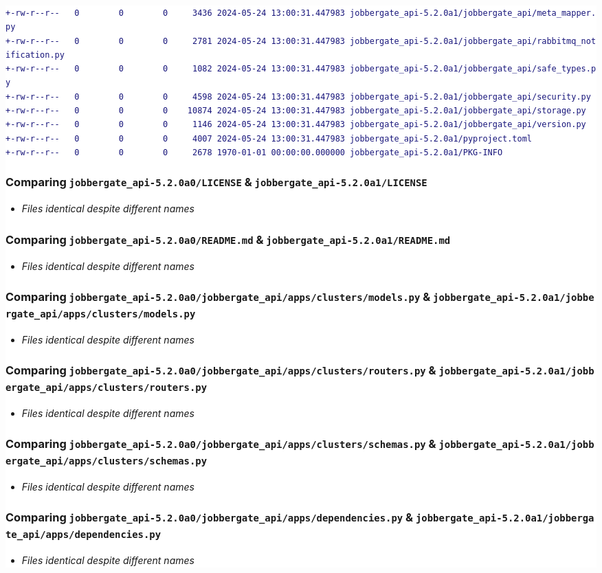 ```diff
+-rw-r--r--   0        0        0     3436 2024-05-24 13:00:31.447983 jobbergate_api-5.2.0a1/jobbergate_api/meta_mapper.py
+-rw-r--r--   0        0        0     2781 2024-05-24 13:00:31.447983 jobbergate_api-5.2.0a1/jobbergate_api/rabbitmq_notification.py
+-rw-r--r--   0        0        0     1082 2024-05-24 13:00:31.447983 jobbergate_api-5.2.0a1/jobbergate_api/safe_types.py
+-rw-r--r--   0        0        0     4598 2024-05-24 13:00:31.447983 jobbergate_api-5.2.0a1/jobbergate_api/security.py
+-rw-r--r--   0        0        0    10874 2024-05-24 13:00:31.447983 jobbergate_api-5.2.0a1/jobbergate_api/storage.py
+-rw-r--r--   0        0        0     1146 2024-05-24 13:00:31.447983 jobbergate_api-5.2.0a1/jobbergate_api/version.py
+-rw-r--r--   0        0        0     4007 2024-05-24 13:00:31.447983 jobbergate_api-5.2.0a1/pyproject.toml
+-rw-r--r--   0        0        0     2678 1970-01-01 00:00:00.000000 jobbergate_api-5.2.0a1/PKG-INFO
```

### Comparing `jobbergate_api-5.2.0a0/LICENSE` & `jobbergate_api-5.2.0a1/LICENSE`

 * *Files identical despite different names*

### Comparing `jobbergate_api-5.2.0a0/README.md` & `jobbergate_api-5.2.0a1/README.md`

 * *Files identical despite different names*

### Comparing `jobbergate_api-5.2.0a0/jobbergate_api/apps/clusters/models.py` & `jobbergate_api-5.2.0a1/jobbergate_api/apps/clusters/models.py`

 * *Files identical despite different names*

### Comparing `jobbergate_api-5.2.0a0/jobbergate_api/apps/clusters/routers.py` & `jobbergate_api-5.2.0a1/jobbergate_api/apps/clusters/routers.py`

 * *Files identical despite different names*

### Comparing `jobbergate_api-5.2.0a0/jobbergate_api/apps/clusters/schemas.py` & `jobbergate_api-5.2.0a1/jobbergate_api/apps/clusters/schemas.py`

 * *Files identical despite different names*

### Comparing `jobbergate_api-5.2.0a0/jobbergate_api/apps/dependencies.py` & `jobbergate_api-5.2.0a1/jobbergate_api/apps/dependencies.py`

 * *Files identical despite different names*
